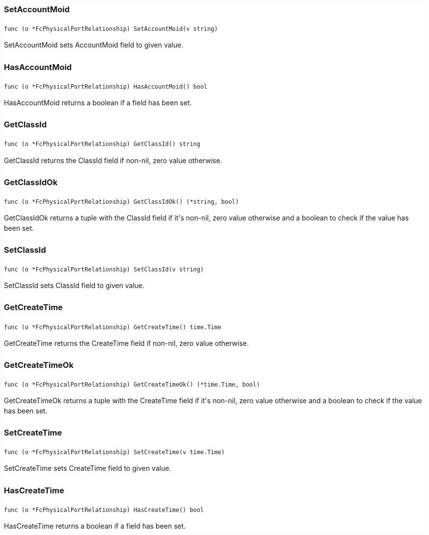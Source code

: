 ### SetAccountMoid

`func (o *FcPhysicalPortRelationship) SetAccountMoid(v string)`

SetAccountMoid sets AccountMoid field to given value.

### HasAccountMoid

`func (o *FcPhysicalPortRelationship) HasAccountMoid() bool`

HasAccountMoid returns a boolean if a field has been set.

### GetClassId

`func (o *FcPhysicalPortRelationship) GetClassId() string`

GetClassId returns the ClassId field if non-nil, zero value otherwise.

### GetClassIdOk

`func (o *FcPhysicalPortRelationship) GetClassIdOk() (*string, bool)`

GetClassIdOk returns a tuple with the ClassId field if it's non-nil, zero value otherwise
and a boolean to check if the value has been set.

### SetClassId

`func (o *FcPhysicalPortRelationship) SetClassId(v string)`

SetClassId sets ClassId field to given value.


### GetCreateTime

`func (o *FcPhysicalPortRelationship) GetCreateTime() time.Time`

GetCreateTime returns the CreateTime field if non-nil, zero value otherwise.

### GetCreateTimeOk

`func (o *FcPhysicalPortRelationship) GetCreateTimeOk() (*time.Time, bool)`

GetCreateTimeOk returns a tuple with the CreateTime field if it's non-nil, zero value otherwise
and a boolean to check if the value has been set.

### SetCreateTime

`func (o *FcPhysicalPortRelationship) SetCreateTime(v time.Time)`

SetCreateTime sets CreateTime field to given value.

### HasCreateTime

`func (o *FcPhysicalPortRelationship) HasCreateTime() bool`

HasCreateTime returns a boolean if a field has been set.
